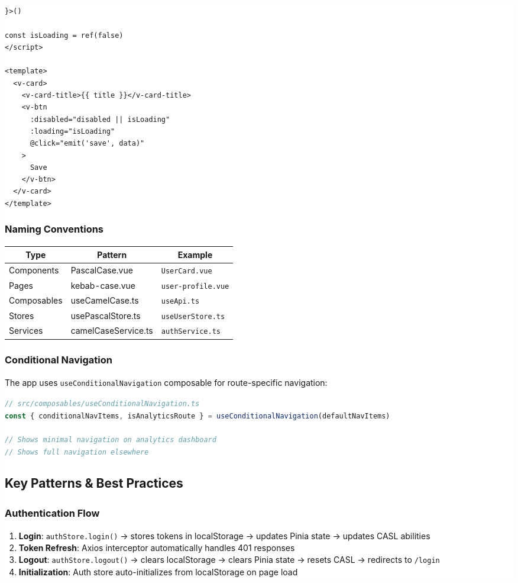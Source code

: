 ```vue
}>()

const isLoading = ref(false)
</script>

<template>
  <v-card>
    <v-card-title>{{ title }}</v-card-title>
    <v-btn
      :disabled="disabled || isLoading"
      :loading="isLoading"
      @click="emit('save', data)"
    >
      Save
    </v-btn>
  </v-card>
</template>
```

### Naming Conventions

| Type | Pattern | Example |
|------|---------|---------|
| Components | PascalCase.vue | `UserCard.vue` |
| Pages | kebab-case.vue | `user-profile.vue` |
| Composables | useCamelCase.ts | `useApi.ts` |
| Stores | usePascalStore.ts | `useUserStore.ts` |
| Services | camelCaseService.ts | `authService.ts` |

### Conditional Navigation

The app uses `useConditionalNavigation` composable for route-specific navigation:

```typescript
// src/composables/useConditionalNavigation.ts
const { conditionalNavItems, isAnalyticsRoute } = useConditionalNavigation(defaultNavItems)

// Shows minimal navigation on analytics dashboard
// Shows full navigation elsewhere
```

## Key Patterns & Best Practices

### Authentication Flow

1. **Login**: `authStore.login()` → stores tokens in localStorage → updates Pinia state → updates CASL abilities
2. **Token Refresh**: Axios interceptor automatically handles 401 responses
3. **Logout**: `authStore.logout()` → clears localStorage → clears Pinia state → resets CASL → redirects to `/login`
4. **Initialization**: Auth store auto-initializes from localStorage on page load
